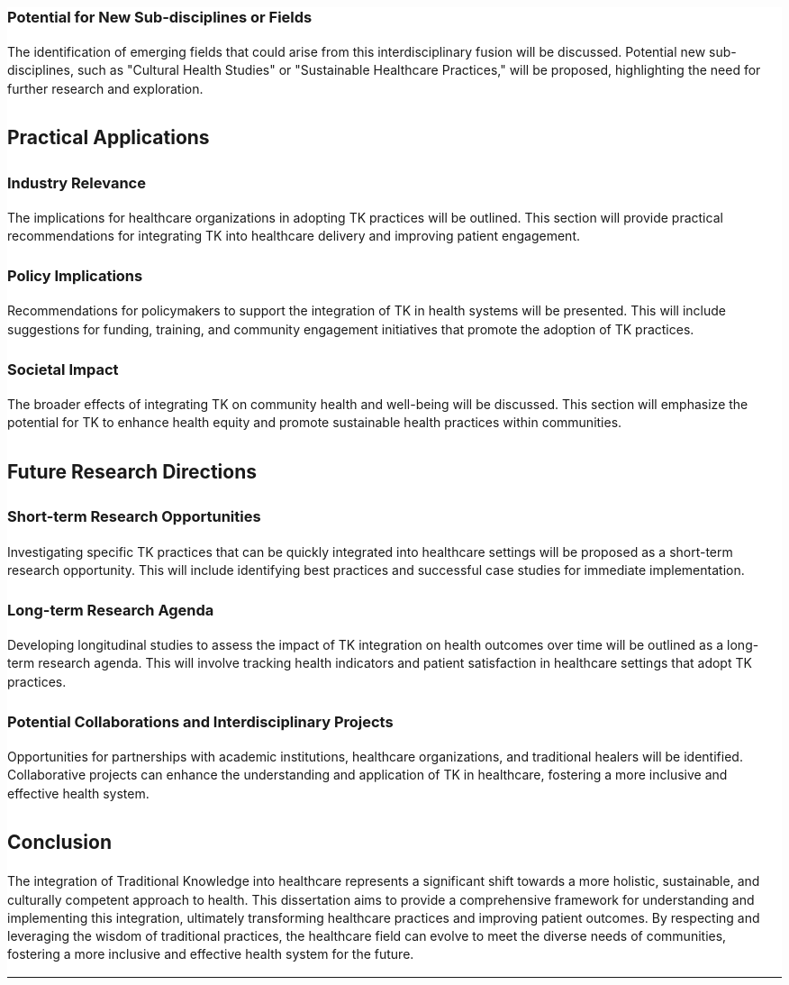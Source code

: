 ### Potential for New Sub-disciplines or Fields

The identification of emerging fields that could arise from this interdisciplinary fusion will be discussed. Potential new sub-disciplines, such as "Cultural Health Studies" or "Sustainable Healthcare Practices," will be proposed, highlighting the need for further research and exploration.

## Practical Applications

### Industry Relevance

The implications for healthcare organizations in adopting TK practices will be outlined. This section will provide practical recommendations for integrating TK into healthcare delivery and improving patient engagement.

### Policy Implications

Recommendations for policymakers to support the integration of TK in health systems will be presented. This will include suggestions for funding, training, and community engagement initiatives that promote the adoption of TK practices.

### Societal Impact

The broader effects of integrating TK on community health and well-being will be discussed. This section will emphasize the potential for TK to enhance health equity and promote sustainable health practices within communities.

## Future Research Directions

### Short-term Research Opportunities

Investigating specific TK practices that can be quickly integrated into healthcare settings will be proposed as a short-term research opportunity. This will include identifying best practices and successful case studies for immediate implementation.

### Long-term Research Agenda

Developing longitudinal studies to assess the impact of TK integration on health outcomes over time will be outlined as a long-term research agenda. This will involve tracking health indicators and patient satisfaction in healthcare settings that adopt TK practices.

### Potential Collaborations and Interdisciplinary Projects

Opportunities for partnerships with academic institutions, healthcare organizations, and traditional healers will be identified. Collaborative projects can enhance the understanding and application of TK in healthcare, fostering a more inclusive and effective health system.

## Conclusion

The integration of Traditional Knowledge into healthcare represents a significant shift towards a more holistic, sustainable, and culturally competent approach to health. This dissertation aims to provide a comprehensive framework for understanding and implementing this integration, ultimately transforming healthcare practices and improving patient outcomes. By respecting and leveraging the wisdom of traditional practices, the healthcare field can evolve to meet the diverse needs of communities, fostering a more inclusive and effective health system for the future.

---